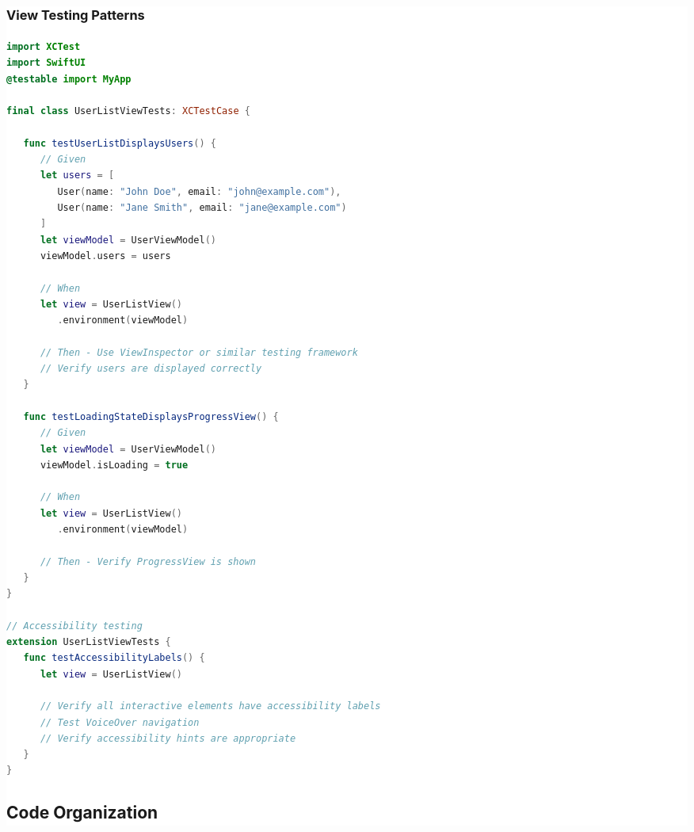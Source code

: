 ### View Testing Patterns

```swift
import XCTest
import SwiftUI
@testable import MyApp

final class UserListViewTests: XCTestCase {
   
   func testUserListDisplaysUsers() {
      // Given
      let users = [
         User(name: "John Doe", email: "john@example.com"),
         User(name: "Jane Smith", email: "jane@example.com")
      ]
      let viewModel = UserViewModel()
      viewModel.users = users
      
      // When
      let view = UserListView()
         .environment(viewModel)
      
      // Then - Use ViewInspector or similar testing framework
      // Verify users are displayed correctly
   }
   
   func testLoadingStateDisplaysProgressView() {
      // Given
      let viewModel = UserViewModel()
      viewModel.isLoading = true
      
      // When
      let view = UserListView()
         .environment(viewModel)
      
      // Then - Verify ProgressView is shown
   }
}

// Accessibility testing
extension UserListViewTests {
   func testAccessibilityLabels() {
      let view = UserListView()
      
      // Verify all interactive elements have accessibility labels
      // Test VoiceOver navigation
      // Verify accessibility hints are appropriate
   }
}
```

## Code Organization
